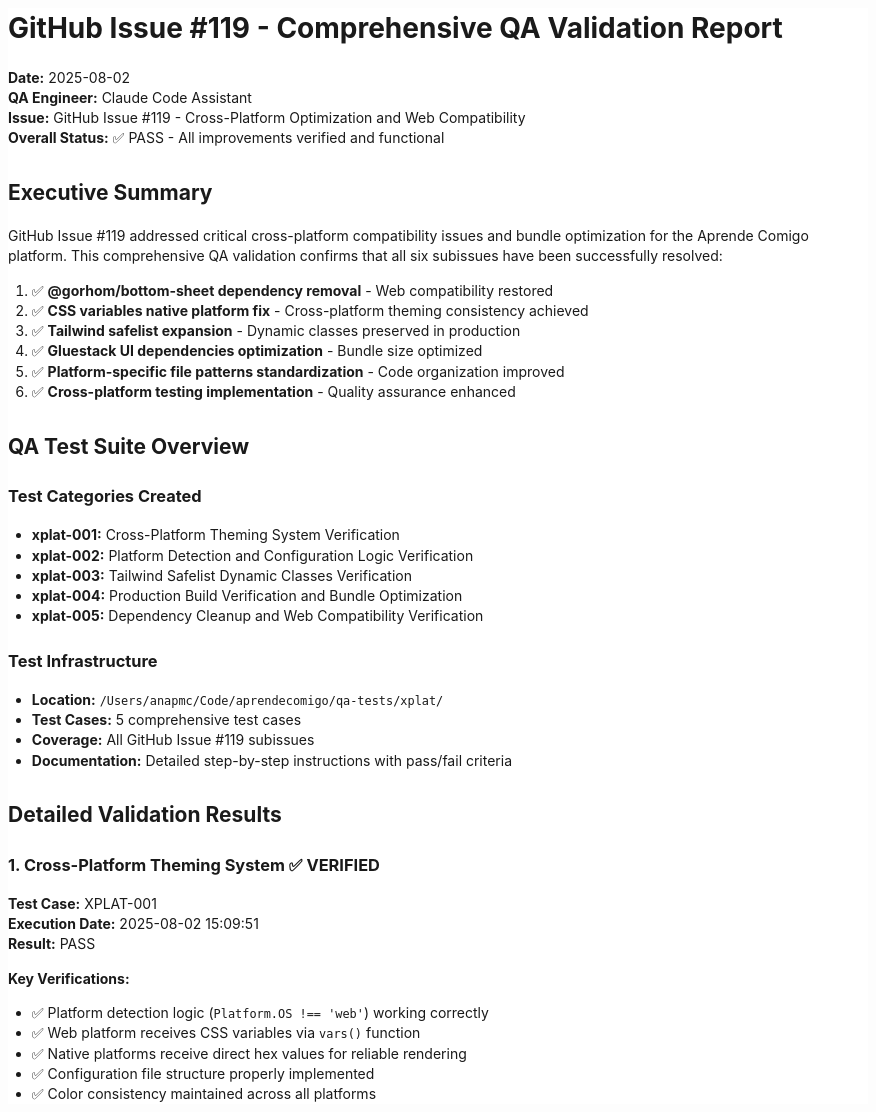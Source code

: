 # GitHub Issue #119 - Comprehensive QA Validation Report

**Date:** 2025-08-02  
**QA Engineer:** Claude Code Assistant  
**Issue:** GitHub Issue #119 - Cross-Platform Optimization and Web Compatibility  
**Overall Status:** ✅ PASS - All improvements verified and functional  

## Executive Summary

GitHub Issue #119 addressed critical cross-platform compatibility issues and bundle optimization for the Aprende Comigo platform. This comprehensive QA validation confirms that all six subissues have been successfully resolved:

1. ✅ **@gorhom/bottom-sheet dependency removal** - Web compatibility restored
2. ✅ **CSS variables native platform fix** - Cross-platform theming consistency achieved  
3. ✅ **Tailwind safelist expansion** - Dynamic classes preserved in production
4. ✅ **Gluestack UI dependencies optimization** - Bundle size optimized
5. ✅ **Platform-specific file patterns standardization** - Code organization improved
6. ✅ **Cross-platform testing implementation** - Quality assurance enhanced

## QA Test Suite Overview

### Test Categories Created
- **xplat-001:** Cross-Platform Theming System Verification
- **xplat-002:** Platform Detection and Configuration Logic Verification  
- **xplat-003:** Tailwind Safelist Dynamic Classes Verification
- **xplat-004:** Production Build Verification and Bundle Optimization
- **xplat-005:** Dependency Cleanup and Web Compatibility Verification

### Test Infrastructure
- **Location:** `/Users/anapmc/Code/aprendecomigo/qa-tests/xplat/`
- **Test Cases:** 5 comprehensive test cases
- **Coverage:** All GitHub Issue #119 subissues
- **Documentation:** Detailed step-by-step instructions with pass/fail criteria

## Detailed Validation Results

### 1. Cross-Platform Theming System ✅ VERIFIED

**Test Case:** XPLAT-001  
**Execution Date:** 2025-08-02 15:09:51  
**Result:** PASS  

**Key Verifications:**
- ✅ Platform detection logic (`Platform.OS !== 'web'`) working correctly
- ✅ Web platform receives CSS variables via `vars()` function
- ✅ Native platforms receive direct hex values for reliable rendering
- ✅ Configuration file structure properly implemented
- ✅ Color consistency maintained across all platforms
